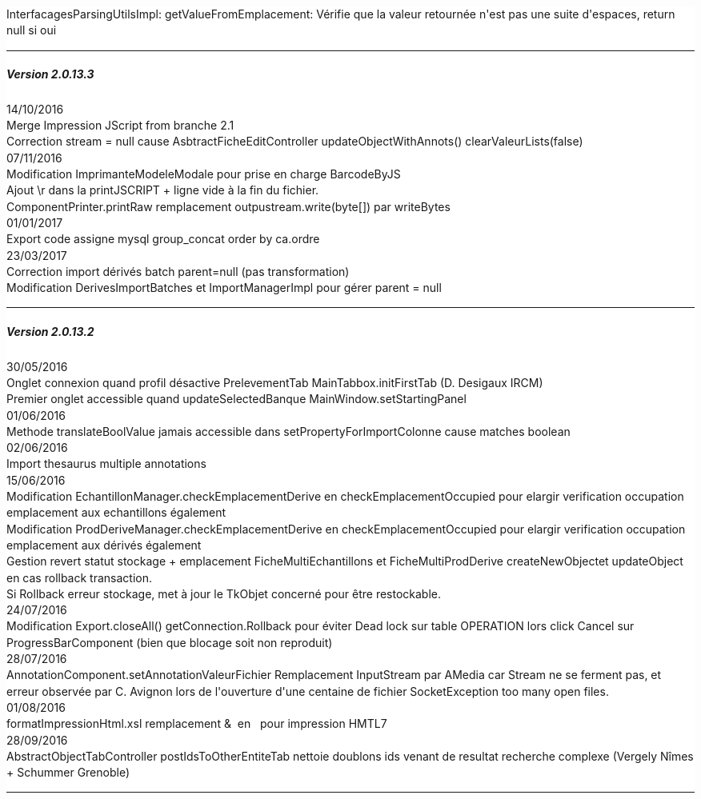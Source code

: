 InterfacagesParsingUtilsImpl: getValueFromEmplacement: Vérifie que la valeur retournée n'est pas une suite d'espaces, return null si oui  

***

##### Version 2.0.13.3  
14/10/2016  
Merge Impression JScript from branche 2.1  
Correction stream = null cause AsbtractFicheEditController updateObjectWithAnnots() clearValeurLists(false)  
07/11/2016  
Modification ImprimanteModeleModale pour prise en charge BarcodeByJS  
Ajout \r dans la printJSCRIPT + ligne vide à la fin du fichier.  
ComponentPrinter.printRaw remplacement outpustream.write(byte[]) par writeBytes  
01/01/2017  
Export code assigne mysql group_concat order by ca.ordre  
23/03/2017  
Correction import dérivés batch parent=null (pas transformation)  
Modification DerivesImportBatches et ImportManagerImpl pour gérer parent = null   

***

##### Version 2.0.13.2  
30/05/2016  
Onglet connexion quand profil désactive PrelevementTab MainTabbox.initFirstTab (D. Desigaux IRCM)  
Premier onglet accessible quand updateSelectedBanque MainWindow.setStartingPanel  
01/06/2016  
Methode translateBoolValue jamais accessible dans setPropertyForImportColonne cause matches boolean  
02/06/2016  
Import thesaurus multiple annotations  
15/06/2016  
Modification EchantillonManager.checkEmplacementDerive en checkEmplacementOccupied pour elargir verification occupation emplacement aux echantillons également  
Modification ProdDeriveManager.checkEmplacementDerive en checkEmplacementOccupied pour elargir verification occupation emplacement aux dérivés également  
Gestion revert statut stockage + emplacement FicheMultiEchantillons et FicheMultiProdDerive createNewObjectet updateObject en cas rollback transaction.  
Si Rollback erreur stockage, met à jour le TkObjet concerné pour être restockable.  
24/07/2016  
Modification Export.closeAll()  getConnection.Rollback pour éviter Dead lock sur table OPERATION lors click Cancel sur ProgressBarComponent (bien que blocage soit non reproduit)  
28/07/2016  
AnnotationComponent.setAnnotationValeurFichier Remplacement InputStream par AMedia car Stream ne se ferment pas, et erreur observée par C. Avignon lors de l'ouverture d'une centaine de fichier SocketException too many open files.  
01/08/2016  
formatImpressionHtml.xsl remplacement &amp;&nbsp; en &#160; pour impression HMTL7  
28/09/2016  
AbstractObjectTabController postIdsToOtherEntiteTab nettoie doublons ids venant de resultat recherche complexe (Vergely Nîmes + Schummer Grenoble)  

***
